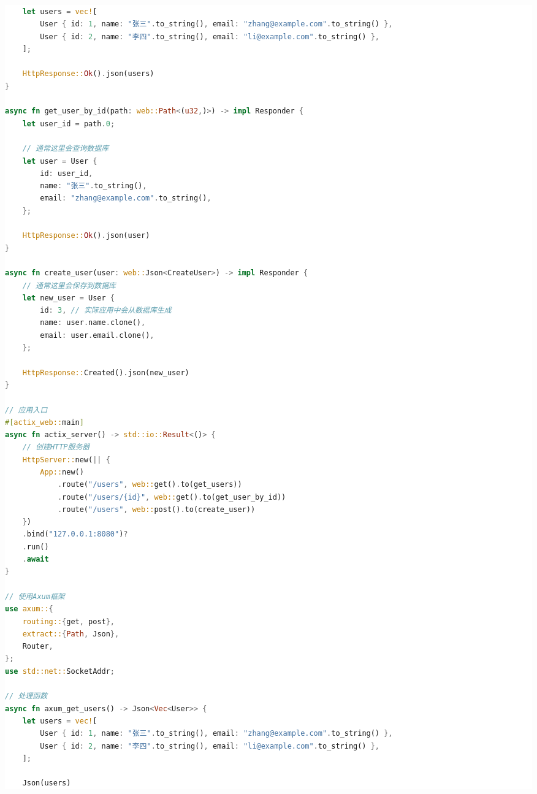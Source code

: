 ```rust
    let users = vec![
        User { id: 1, name: "张三".to_string(), email: "zhang@example.com".to_string() },
        User { id: 2, name: "李四".to_string(), email: "li@example.com".to_string() },
    ];
    
    HttpResponse::Ok().json(users)
}

async fn get_user_by_id(path: web::Path<(u32,)>) -> impl Responder {
    let user_id = path.0;
    
    // 通常这里会查询数据库
    let user = User {
        id: user_id,
        name: "张三".to_string(),
        email: "zhang@example.com".to_string(),
    };
    
    HttpResponse::Ok().json(user)
}

async fn create_user(user: web::Json<CreateUser>) -> impl Responder {
    // 通常这里会保存到数据库
    let new_user = User {
        id: 3, // 实际应用中会从数据库生成
        name: user.name.clone(),
        email: user.email.clone(),
    };
    
    HttpResponse::Created().json(new_user)
}

// 应用入口
#[actix_web::main]
async fn actix_server() -> std::io::Result<()> {
    // 创建HTTP服务器
    HttpServer::new(|| {
        App::new()
            .route("/users", web::get().to(get_users))
            .route("/users/{id}", web::get().to(get_user_by_id))
            .route("/users", web::post().to(create_user))
    })
    .bind("127.0.0.1:8080")?
    .run()
    .await
}

// 使用Axum框架
use axum::{
    routing::{get, post},
    extract::{Path, Json},
    Router,
};
use std::net::SocketAddr;

// 处理函数
async fn axum_get_users() -> Json<Vec<User>> {
    let users = vec![
        User { id: 1, name: "张三".to_string(), email: "zhang@example.com".to_string() },
        User { id: 2, name: "李四".to_string(), email: "li@example.com".to_string() },
    ];
    
    Json(users)
```